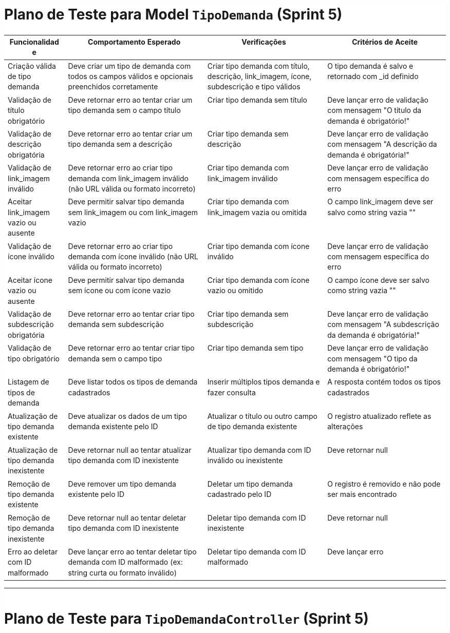 # Plano de Teste para Model `TipoDemanda` (Sprint 5)

| Funcionalidade                          | Comportamento Esperado                                                                                   | Verificações                                                                               | Critérios de Aceite                                                                   |
| --------------------------------------- | -------------------------------------------------------------------------------------------------------- | ------------------------------------------------------------------------------------------ | ------------------------------------------------------------------------------------- |
| Criação válida de tipo demanda          | Deve criar um tipo de demanda com todos os campos válidos e opcionais preenchidos corretamente           | Criar tipo demanda com título, descrição, link\_imagem, ícone, subdescrição e tipo válidos | O tipo demanda é salvo e retornado com \_id definido                                  |
| Validação de título obrigatório         | Deve retornar erro ao tentar criar um tipo demanda sem o campo título                                    | Criar tipo demanda sem título                                                              | Deve lançar erro de validação com mensagem "O título da demanda é obrigatório!"       |
| Validação de descrição obrigatória      | Deve retornar erro ao tentar criar um tipo demanda sem a descrição                                       | Criar tipo demanda sem descrição                                                           | Deve lançar erro de validação com mensagem "A descrição da demanda é obrigatória!"    |
| Validação de link\_imagem inválido      | Deve retornar erro ao criar tipo demanda com link\_imagem inválido (não URL válida ou formato incorreto) | Criar tipo demanda com link\_imagem inválido                                               | Deve lançar erro de validação com mensagem específica do erro                         |
| Aceitar link\_imagem vazio ou ausente   | Deve permitir salvar tipo demanda sem link\_imagem ou com link\_imagem vazio                             | Criar tipo demanda com link\_imagem vazia ou omitida                                       | O campo link\_imagem deve ser salvo como string vazia ""                              |
| Validação de ícone inválido             | Deve retornar erro ao criar tipo demanda com ícone inválido (não URL válida ou formato incorreto)        | Criar tipo demanda com ícone inválido                                                      | Deve lançar erro de validação com mensagem específica do erro                         |
| Aceitar ícone vazio ou ausente          | Deve permitir salvar tipo demanda sem ícone ou com ícone vazio                                           | Criar tipo demanda com ícone vazio ou omitido                                              | O campo ícone deve ser salvo como string vazia ""                                     |
| Validação de subdescrição obrigatória   | Deve retornar erro ao tentar criar tipo demanda sem subdescrição                                         | Criar tipo demanda sem subdescrição                                                        | Deve lançar erro de validação com mensagem "A subdescrição da demanda é obrigatória!" |
| Validação de tipo obrigatório           | Deve retornar erro ao tentar criar tipo demanda sem o campo tipo                                         | Criar tipo demanda sem tipo                                                                | Deve lançar erro de validação com mensagem "O tipo da demanda é obrigatório!"         |
| Listagem de tipos de demanda            | Deve listar todos os tipos de demanda cadastrados                                                        | Inserir múltiplos tipos demanda e fazer consulta                                           | A resposta contém todos os tipos cadastrados                                          |
| Atualização de tipo demanda existente   | Deve atualizar os dados de um tipo demanda existente pelo ID                                             | Atualizar o título ou outro campo de tipo demanda existente                                | O registro atualizado reflete as alterações                                           |
| Atualização de tipo demanda inexistente | Deve retornar null ao tentar atualizar tipo demanda com ID inexistente                                   | Atualizar tipo demanda com ID inválido ou inexistente                                      | Deve retornar null                                                                    |
| Remoção de tipo demanda existente       | Deve remover um tipo demanda existente pelo ID                                                           | Deletar um tipo demanda cadastrado pelo ID                                                 | O registro é removido e não pode ser mais encontrado                                  |
| Remoção de tipo demanda inexistente     | Deve retornar null ao tentar deletar tipo demanda com ID inexistente                                     | Deletar tipo demanda com ID inexistente                                                    | Deve retornar null                                                                    |
| Erro ao deletar com ID malformado       | Deve lançar erro ao tentar deletar tipo demanda com ID malformado (ex: string curta ou formato inválido) | Deletar tipo demanda com ID malformado                                                     | Deve lançar erro                                                                      |

---

# Plano de Teste para `TipoDemandaController` (Sprint 5)
